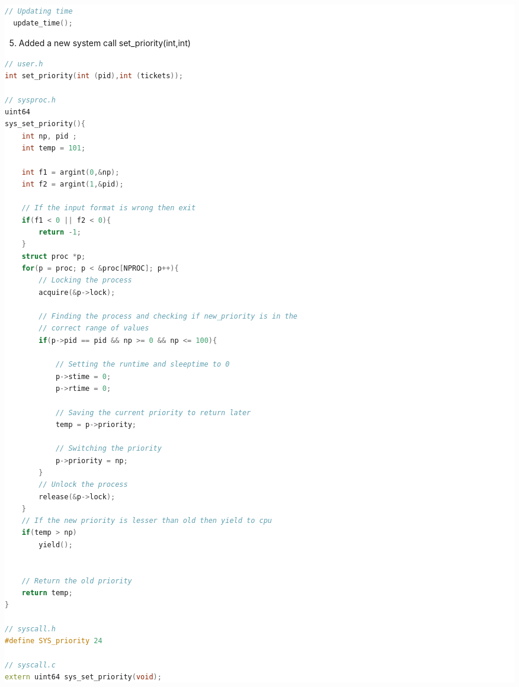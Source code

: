 ```cpp
// Updating time
  update_time();
```

5. Added a new system call set_priority(int,int)

```cpp
// user.h
int set_priority(int (pid),int (tickets));

// sysproc.h
uint64
sys_set_priority(){
    int np, pid ;
    int temp = 101;

    int f1 = argint(0,&np);
    int f2 = argint(1,&pid);

    // If the input format is wrong then exit
    if(f1 < 0 || f2 < 0){
        return -1;
    }
    struct proc *p;
    for(p = proc; p < &proc[NPROC]; p++){
        // Locking the process
        acquire(&p->lock);

        // Finding the process and checking if new_priority is in the
        // correct range of values
        if(p->pid == pid && np >= 0 && np <= 100){

            // Setting the runtime and sleeptime to 0
            p->stime = 0;
            p->rtime = 0;

            // Saving the current priority to return later
            temp = p->priority;

            // Switching the priority
            p->priority = np;
        }
        // Unlock the process
        release(&p->lock);
    }
    // If the new priority is lesser than old then yield to cpu
    if(temp > np)
        yield();


    // Return the old priority
    return temp;
}

// syscall.h
#define SYS_priority 24

// syscall.c
extern uint64 sys_set_priority(void);

```
